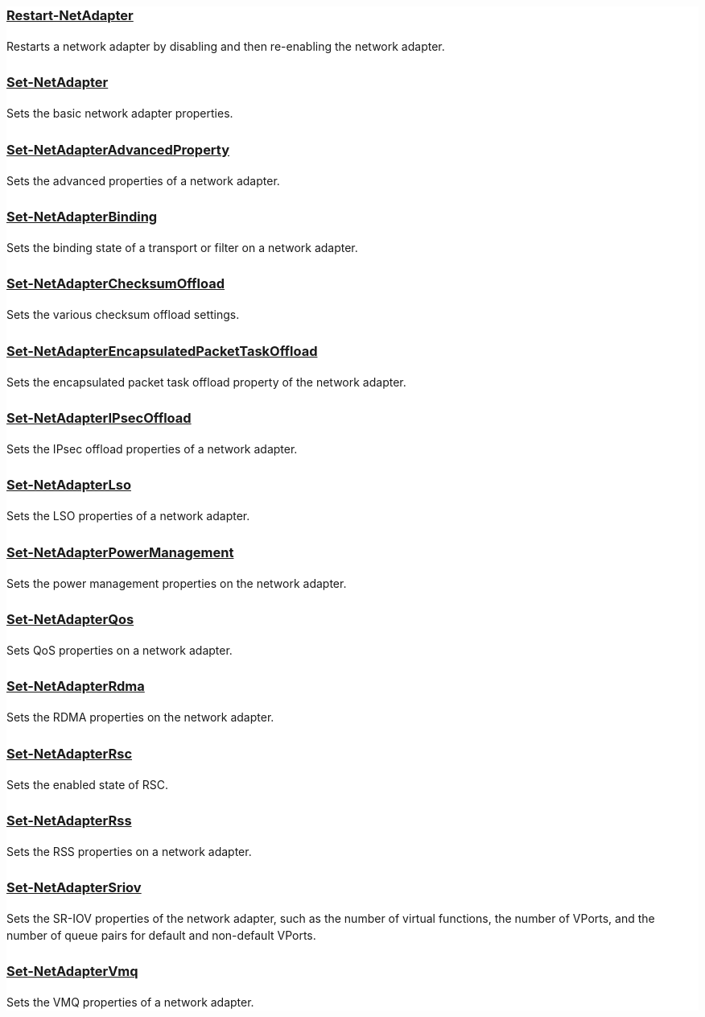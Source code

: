 ### [Restart-NetAdapter](./restart-netadapter.md)
Restarts a network adapter by disabling and then re-enabling the network adapter.

### [Set-NetAdapter](./set-netadapter.md)
Sets the basic network adapter properties.

### [Set-NetAdapterAdvancedProperty](./set-netadapteradvancedproperty.md)
Sets the advanced properties of a network adapter.

### [Set-NetAdapterBinding](./set-netadapterbinding.md)
Sets the binding state of a transport or filter on a network adapter.

### [Set-NetAdapterChecksumOffload](./set-netadapterchecksumoffload.md)
Sets the various checksum offload settings.

### [Set-NetAdapterEncapsulatedPacketTaskOffload](./set-netadapterencapsulatedpackettaskoffload.md)
Sets the encapsulated packet task offload property of the network adapter.

### [Set-NetAdapterIPsecOffload](./set-netadapteripsecoffload.md)
Sets the IPsec offload properties of a network adapter.

### [Set-NetAdapterLso](./set-netadapterlso.md)
Sets the LSO properties of a network adapter.

### [Set-NetAdapterPowerManagement](./set-netadapterpowermanagement.md)
Sets the power management properties on the network adapter.

### [Set-NetAdapterQos](./set-netadapterqos.md)
Sets QoS properties on a network adapter.

### [Set-NetAdapterRdma](./set-netadapterrdma.md)
Sets the RDMA properties on the network adapter.

### [Set-NetAdapterRsc](./set-netadapterrsc.md)
Sets the enabled state of RSC.

### [Set-NetAdapterRss](./set-netadapterrss.md)
Sets the RSS properties on a network adapter.

### [Set-NetAdapterSriov](./set-netadaptersriov.md)
Sets the SR-IOV properties of the network adapter, such as the number of virtual functions, the number of VPorts, and the number of queue pairs for default and non-default VPorts.

### [Set-NetAdapterVmq](./set-netadaptervmq.md)
Sets the VMQ properties of a network adapter.



